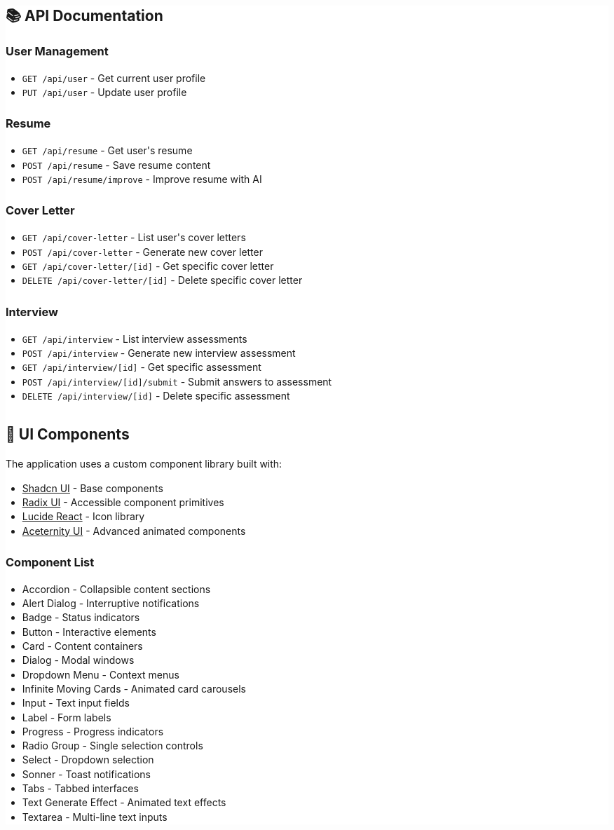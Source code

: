 ## 📚 API Documentation

### User Management
- `GET /api/user` - Get current user profile
- `PUT /api/user` - Update user profile

### Resume
- `GET /api/resume` - Get user's resume
- `POST /api/resume` - Save resume content
- `POST /api/resume/improve` - Improve resume with AI

### Cover Letter
- `GET /api/cover-letter` - List user's cover letters
- `POST /api/cover-letter` - Generate new cover letter
- `GET /api/cover-letter/[id]` - Get specific cover letter
- `DELETE /api/cover-letter/[id]` - Delete specific cover letter

### Interview
- `GET /api/interview` - List interview assessments
- `POST /api/interview` - Generate new interview assessment
- `GET /api/interview/[id]` - Get specific assessment
- `POST /api/interview/[id]/submit` - Submit answers to assessment
- `DELETE /api/interview/[id]` - Delete specific assessment

## 🎨 UI Components

The application uses a custom component library built with:
- [Shadcn UI](https://ui.shadcn.com/) - Base components
- [Radix UI](https://www.radix-ui.com/) - Accessible component primitives
- [Lucide React](https://lucide.dev/) - Icon library
- [Aceternity UI](https://ui.aceternity.com/) - Advanced animated components

### Component List
- Accordion - Collapsible content sections
- Alert Dialog - Interruptive notifications
- Badge - Status indicators
- Button - Interactive elements
- Card - Content containers
- Dialog - Modal windows
- Dropdown Menu - Context menus
- Infinite Moving Cards - Animated card carousels
- Input - Text input fields
- Label - Form labels
- Progress - Progress indicators
- Radio Group - Single selection controls
- Select - Dropdown selection
- Sonner - Toast notifications
- Tabs - Tabbed interfaces
- Text Generate Effect - Animated text effects
- Textarea - Multi-line text inputs
